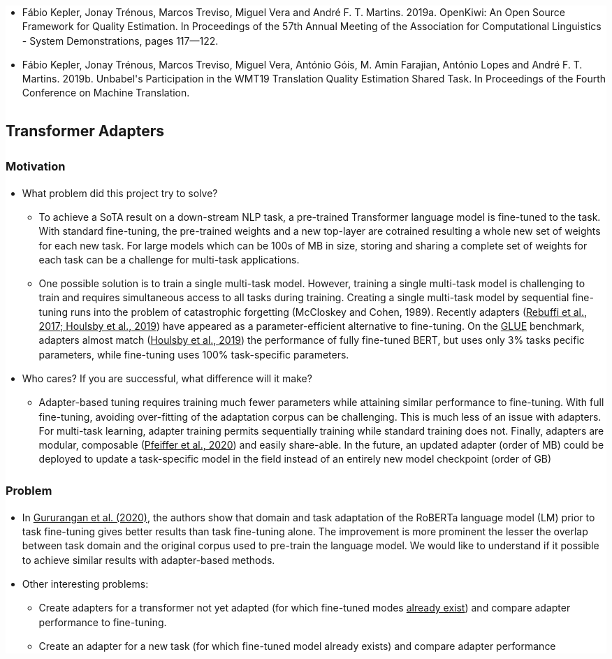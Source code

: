 - Fábio Kepler, Jonay Trénous, Marcos Treviso, Miguel Vera and André F. T. Martins. 2019a. OpenKiwi: An Open Source Framework for Quality Estimation. In Proceedings of the 57th Annual Meeting of the Association for Computational Linguistics - System Demonstrations, pages 117—122.

- Fábio Kepler, Jonay Trénous, Marcos Treviso, Miguel Vera, António Góis, M. Amin Farajian, António Lopes and André F. T. Martins. 2019b. Unbabel's Participation in the WMT19 Translation Quality Estimation Shared Task. In Proceedings of the Fourth Conference on Machine Translation.

## Transformer Adapters

### Motivation

- What problem did this project try to solve?

  - To achieve a SoTA result on a down-stream NLP task, a pre-trained Transformer language model is fine-tuned to the task. With standard fine-tuning, the pre-trained weights and a new top-layer are cotrained resulting a whole new set of weights for each new task. For large models which can be 100s of MB in size, storing and sharing a complete set of weights for each task can be a challenge for multi-task applications.

  - One possible solution is to train a single multi-task model. However, training a single multi-task model is challenging to train and requires simultaneous access to all tasks during training. Creating a single multi-task model by sequential fine-tuning runs into the problem of catastrophic forgetting (McCloskey and Cohen, 1989). Recently adapters ([Rebuffi et al., 2017; Houlsby et al., 2019](https://arxiv.org/abs/1705.08045)) have appeared as a parameter-efficient alternative to fine-tuning. On the [GLUE](https://gluebenchmark.com/) benchmark, adapters almost match ([Houlsby et al., 2019](https://arxiv.org/abs/1902.00751)) the performance of fully fine-tuned BERT, but uses only 3% tasks pecific parameters, while fine-tuning uses 100% task-specific parameters.

- Who cares? If you are successful, what difference will it make?

  - Adapter-based tuning requires training much fewer parameters while attaining similar performance to fine-tuning. With full fine-tuning, avoiding over-fitting of the adaptation corpus can be challenging. This is much less of an issue with adapters. For multi-task learning, adapter training permits sequentially training while standard training does not. Finally, adapters are modular, composable ([Pfeiffer et al., 2020](https://arxiv.org/abs/2005.00247)) and easily share-able. In the future, an updated adapter (order of MB) could be deployed to update a task-specific model in the field instead of an entirely new model checkpoint (order of GB)

### Problem

- In [Gururangan et al. (2020)](https://arxiv.org/abs/2004.10964), the authors show that domain and task adaptation of the RoBERTa language model (LM) prior to task fine-tuning gives better results than task fine-tuning alone. The improvement is more prominent the lesser the overlap between task domain and the original corpus used to pre-train the language model. We would like to understand if it possible to achieve similar results with adapter-based methods.

- Other interesting problems:

  - Create adapters for a transformer not yet adapted (for which fine-tuned modes [already exist](https://huggingface.co/models)) and compare adapter performance to fine-tuning.

  - Create an adapter for a new task (for which fine-tuned model already exists) and compare adapter performance
